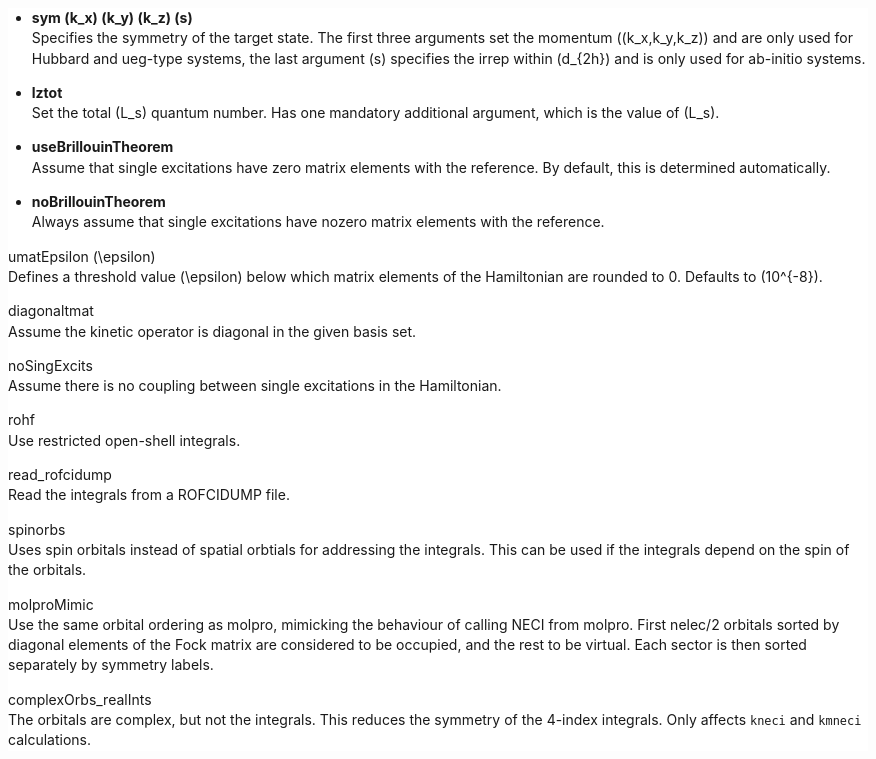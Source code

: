   
- **sym \(k_x\) \(k_y\) \(k_z\) \(s\)**    
     Specifies the symmetry of the target state. The first three arguments
set the momentum \((k_x,k_y,k_z)\) and are only used for Hubbard and
ueg-type systems, the last argument \(s\) specifies the irrep within
\(d_{2h}\) and is only used for ab-initio systems.

  
- **lztot**    
     Set the total \(L_s\) quantum number. Has one mandatory additional
argument, which is the value of \(L_s\).

  
- **useBrillouinTheorem**  
     Assume that single excitations have zero matrix elements with the
reference. By default, this is determined automatically.

  
- **noBrillouinTheorem**  
     Always assume that single excitations have nozero matrix elements with
the reference.

  
umatEpsilon \(\epsilon\)  
Defines a threshold value \(\epsilon\) below which matrix elements of
the Hamiltonian are rounded to 0. Defaults to \(10^{-8}\).

  
diagonaltmat  
Assume the kinetic operator is diagonal in the given basis set.

  
noSingExcits  
Assume there is no coupling between single excitations in the
Hamiltonian.

  
rohf  
Use restricted open-shell integrals.

  
read\_rofcidump  
Read the integrals from a ROFCIDUMP file.

  
spinorbs  
Uses spin orbitals instead of spatial orbtials for addressing the
integrals. This can be used if the integrals depend on the spin of the
orbitals.

  
molproMimic  
Use the same orbital ordering as molpro, mimicking the behaviour of
calling NECI from molpro. First nelec/2 orbitals sorted by diagonal
elements of the Fock matrix are considered to be occupied, and the rest
to be virtual. Each sector is then sorted separately by symmetry labels.

  
complexOrbs\_realInts  
The orbitals are complex, but not the integrals. This reduces the
symmetry of the 4-index integrals. Only affects `kneci` and `kmneci`
calculations.
